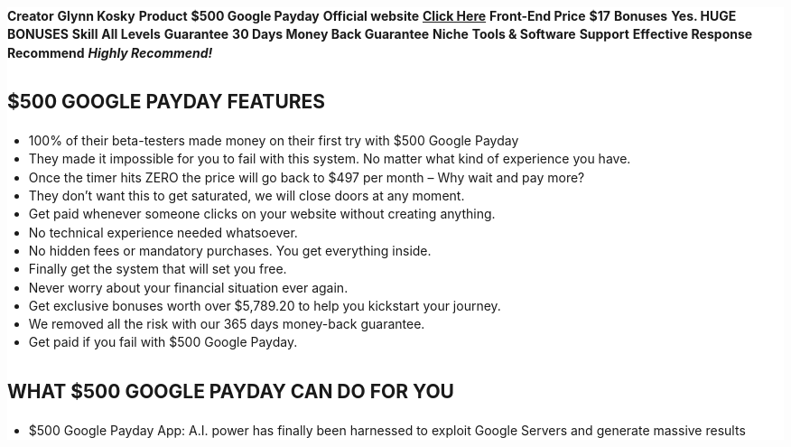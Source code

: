 <tbody>
<tr>
<td><strong>Creator</strong></td>
<td><strong>Glynn Kosky</strong></td>
</tr>
<tr>
<td><strong>Product</strong></td>
<td><strong>$500 Google Payday</strong></td>
</tr>
<tr>
<td><strong>Official website</strong></td>
<td><a href="https://warriorplus.com/o2/a/zbp7fkz/0/w" target="_blank" rel="nofollow noopener noreferrer"><strong>Click Here</strong></a></td>
</tr>
<tr>
<td><strong>Front-End Price</strong></td>
<td><strong>$17</strong></td>
</tr>
<tr>
<td><strong>Bonuses</strong></td>
<td><strong>Yes. HUGE BONUSES</strong></td>
</tr>
<tr>
<td><strong>Skill</strong></td>
<td><strong>All Levels</strong></td>
</tr>
<tr>
<td><strong>Guarantee</strong></td>
<td><strong>30 Days Money Back Guarantee</strong></td>
</tr>
<tr>
<td><strong>Niche</strong></td>
<td><strong>Tools &amp; Software</strong></td>
</tr>
<tr>
<td><strong>Support</strong></td>
<td><strong>Еffесtіvе Rеѕроnѕе</strong></td>
</tr>
<tr>
<td><strong>Recommend</strong></td>
<td><strong><em>Highly Recommend!</em></strong></td>
</tr>
</tbody>
</table>
<h2><strong>$500 GOOGLE PAYDAY FEATURES</strong></h2>
<ul>
 	<li>100% of their beta-testers made money on their first try with $500 Google Payday</li>
 	<li>They made it impossible for you to fail with this system. No matter what kind of experience you have.</li>
 	<li>Once the timer hits ZERO the price will go back to $497 per month – Why wait and pay more?</li>
 	<li>They don’t want this to get saturated, we will close doors at any moment.</li>
 	<li>Get paid whenever someone clicks on your website without creating anything.</li>
 	<li>No technical experience needed whatsoever.</li>
 	<li>No hidden fees or mandatory purchases. You get everything inside.</li>
 	<li>Finally get the system that will set you free.</li>
 	<li>Never worry about your financial situation ever again.</li>
 	<li>Get exclusive bonuses worth over $5,789.20 to help you kickstart your journey.</li>
 	<li>We removed all the risk with our 365 days money-back guarantee.</li>
 	<li>Get paid if you fail with $500 Google Payday.</li>
</ul>
<h2><strong>WHAT $500 GOOGLE PAYDAY CAN DO FOR YOU</strong></h2>
<ul>
 	<li>$500 Google Payday App: A.I. power has finally been harnessed to exploit Google Servers and generate massive results</li>